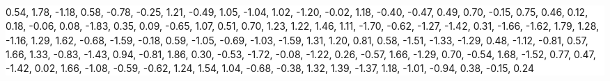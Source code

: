 0.54, 1.78, -1.18, 0.58, -0.78, -0.25, 1.21, -0.49, 1.05, -1.04, 1.02, -1.20, -0.02, 1.18, -0.40, -0.47, 0.49, 0.70, -0.15, 0.75, 0.46, 0.12, 0.18, -0.06, 0.08, -1.83, 0.35, 0.09, -0.65, 1.07, 0.51, 0.70, 1.23, 1.22, 1.46, 1.11, -1.70, -0.62, -1.27, -1.42, 0.31, -1.66, -1.62, 1.79, 1.28, -1.16, 1.29, 1.62, -0.68, -1.59, -0.18, 0.59, -1.05, -0.69, -1.03, -1.59, 1.31, 1.20, 0.81, 0.58, -1.51, -1.33, -1.29, 0.48, -1.12, -0.81, 0.57, 1.66, 1.33, -0.83, -1.43, 0.94, -0.81, 1.86, 0.30, -0.53, -1.72, -0.08, -1.22, 0.26, -0.57, 1.66, -1.29, 0.70, -0.54, 1.68, -1.52, 0.77, 0.47, -1.42, 0.02, 1.66, -1.08, -0.59, -0.62, 1.24, 1.54, 1.04, -0.68, -0.38, 1.32, 1.39, -1.37, 1.18, -1.01, -0.94, 0.38, -0.15, 0.24
